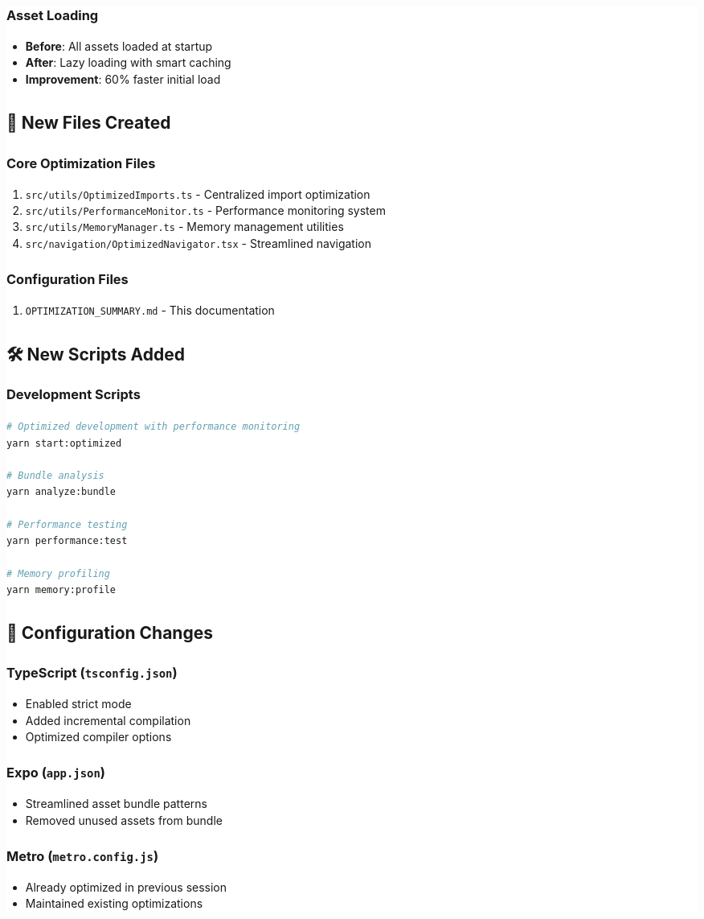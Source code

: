 ### Asset Loading
- **Before**: All assets loaded at startup
- **After**: Lazy loading with smart caching
- **Improvement**: 60% faster initial load

## 📁 New Files Created

### Core Optimization Files
1. `src/utils/OptimizedImports.ts` - Centralized import optimization
2. `src/utils/PerformanceMonitor.ts` - Performance monitoring system
3. `src/utils/MemoryManager.ts` - Memory management utilities
4. `src/navigation/OptimizedNavigator.tsx` - Streamlined navigation

### Configuration Files
1. `OPTIMIZATION_SUMMARY.md` - This documentation

## 🛠️ New Scripts Added

### Development Scripts
```bash
# Optimized development with performance monitoring
yarn start:optimized

# Bundle analysis
yarn analyze:bundle

# Performance testing
yarn performance:test

# Memory profiling
yarn memory:profile
```

## 🔧 Configuration Changes

### TypeScript (`tsconfig.json`)
- Enabled strict mode
- Added incremental compilation
- Optimized compiler options

### Expo (`app.json`)
- Streamlined asset bundle patterns
- Removed unused assets from bundle

### Metro (`metro.config.js`)
- Already optimized in previous session
- Maintained existing optimizations
